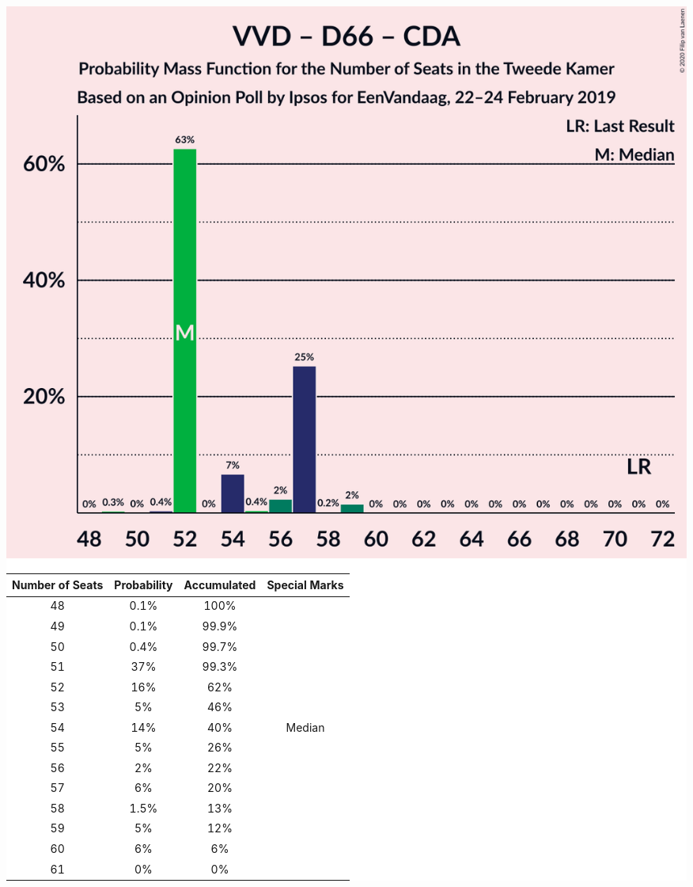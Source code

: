 ![Graph with seats probability mass function not yet produced](2019-02-24-Ipsos-coalitions-seats-pmf-vvd–d66–cda.png "Seats Probability Mass Function")

| Number of Seats | Probability | Accumulated | Special Marks |
|:---------------:|:-----------:|:-----------:|:-------------:|
| 48 | 0.1% | 100% |  |
| 49 | 0.1% | 99.9% |  |
| 50 | 0.4% | 99.7% |  |
| 51 | 37% | 99.3% |  |
| 52 | 16% | 62% |  |
| 53 | 5% | 46% |  |
| 54 | 14% | 40% | Median |
| 55 | 5% | 26% |  |
| 56 | 2% | 22% |  |
| 57 | 6% | 20% |  |
| 58 | 1.5% | 13% |  |
| 59 | 5% | 12% |  |
| 60 | 6% | 6% |  |
| 61 | 0% | 0% |  |
